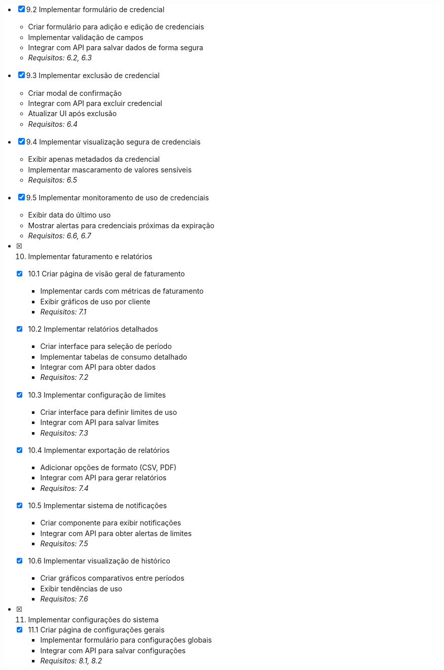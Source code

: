   - [x] 9.2 Implementar formulário de credencial
    - Criar formulário para adição e edição de credenciais
    - Implementar validação de campos
    - Integrar com API para salvar dados de forma segura
    - _Requisitos: 6.2, 6.3_
  
  - [x] 9.3 Implementar exclusão de credencial
    - Criar modal de confirmação
    - Integrar com API para excluir credencial
    - Atualizar UI após exclusão
    - _Requisitos: 6.4_
  
  - [x] 9.4 Implementar visualização segura de credenciais
    - Exibir apenas metadados da credencial
    - Implementar mascaramento de valores sensíveis
    - _Requisitos: 6.5_
  
  - [x] 9.5 Implementar monitoramento de uso de credenciais
    - Exibir data do último uso
    - Mostrar alertas para credenciais próximas da expiração
    - _Requisitos: 6.6, 6.7_

- [x] 10. Implementar faturamento e relatórios
  - [x] 10.1 Criar página de visão geral de faturamento
    - Implementar cards com métricas de faturamento
    - Exibir gráficos de uso por cliente
    - _Requisitos: 7.1_
  
  - [x] 10.2 Implementar relatórios detalhados
    - Criar interface para seleção de período
    - Implementar tabelas de consumo detalhado
    - Integrar com API para obter dados
    - _Requisitos: 7.2_
  
  - [x] 10.3 Implementar configuração de limites
    - Criar interface para definir limites de uso
    - Integrar com API para salvar limites
    - _Requisitos: 7.3_
  
  - [x] 10.4 Implementar exportação de relatórios
    - Adicionar opções de formato (CSV, PDF)
    - Integrar com API para gerar relatórios
    - _Requisitos: 7.4_
  
  - [x] 10.5 Implementar sistema de notificações
    - Criar componente para exibir notificações
    - Integrar com API para obter alertas de limites
    - _Requisitos: 7.5_
  
  - [x] 10.6 Implementar visualização de histórico
    - Criar gráficos comparativos entre períodos
    - Exibir tendências de uso
    - _Requisitos: 7.6_

- [x] 11. Implementar configurações do sistema
  - [x] 11.1 Criar página de configurações gerais
    - Implementar formulário para configurações globais
    - Integrar com API para salvar configurações
    - _Requisitos: 8.1, 8.2_
  